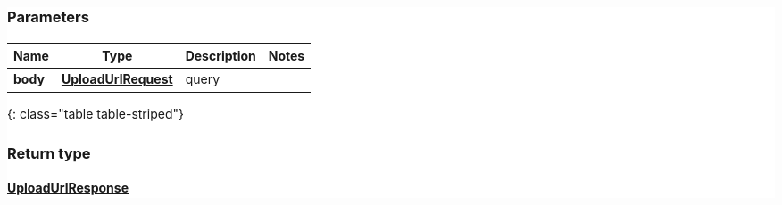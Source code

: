 ### Parameters


|Name | Type | Description  | Notes |
|------------- | ------------- | ------------- | -------------|
| **body** | [**UploadUrlRequest**](UploadUrlRequest.html)| query |  |
{: class="table table-striped"}

### Return type

[**UploadUrlResponse**](UploadUrlResponse.html)


